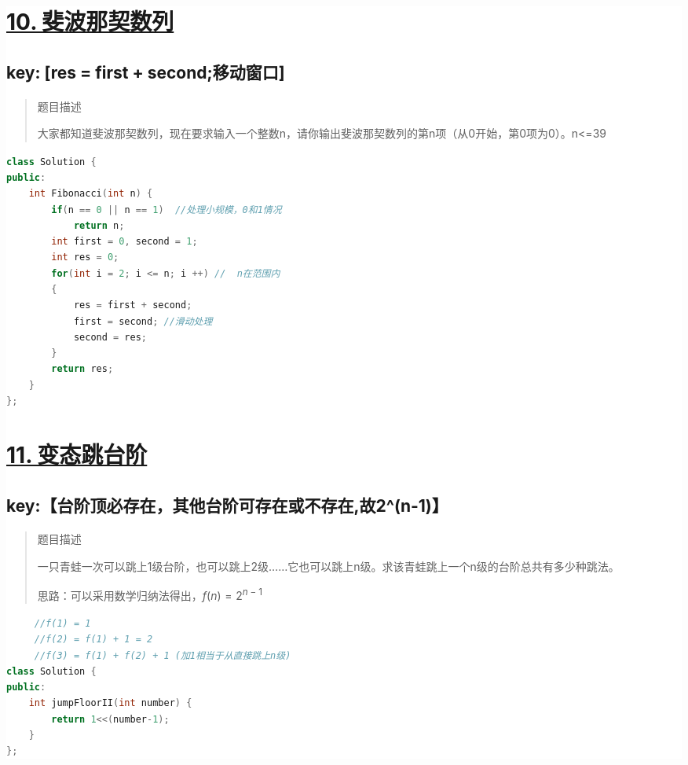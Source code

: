 # [10. 斐波那契数列](https://www.nowcoder.com/practice/c6c7742f5ba7442aada113136ddea0c3?tpId=13&tqId=11160&tPage=1&rp=1&ru=/ta/coding-interviews&qru=/ta/coding-interviews/question-ranking)

## key: [res = first + second;移动窗口]
> 题目描述
>
> 大家都知道斐波那契数列，现在要求输入一个整数n，请你输出斐波那契数列的第n项（从0开始，第0项为0）。n<=39
>

```cpp
class Solution {
public:
    int Fibonacci(int n) {
        if(n == 0 || n == 1)  //处理小规模，0和1情况
            return n;
        int first = 0, second = 1;
        int res = 0;
        for(int i = 2; i <= n; i ++) //  n在范围内
        {
            res = first + second;
            first = second; //滑动处理
            second = res; 
        }
        return res;
    }
};
```

# [11. 变态跳台阶](https://www.nowcoder.com/practice/22243d016f6b47f2a6928b4313c85387?tpId=13&tqId=11162&tPage=1&rp=1&ru=/ta/coding-interviews&qru=/ta/coding-interviews/question-ranking)

## key:【台阶顶必存在，其他台阶可存在或不存在,故2^(n-1)】 
> 题目描述
>
> 一只青蛙一次可以跳上1级台阶，也可以跳上2级……它也可以跳上n级。求该青蛙跳上一个n级的台阶总共有多少种跳法。
>
> 思路：可以采用数学归纳法得出，$f(n) = 2^{n-1}$
>

```cpp
     //f(1) = 1   
     //f(2) = f(1) + 1 = 2   
     //f(3) = f(1) + f(2) + 1 (加1相当于从直接跳上n级)
class Solution {
public:
    int jumpFloorII(int number) {
        return 1<<(number-1);
    }
};
```
